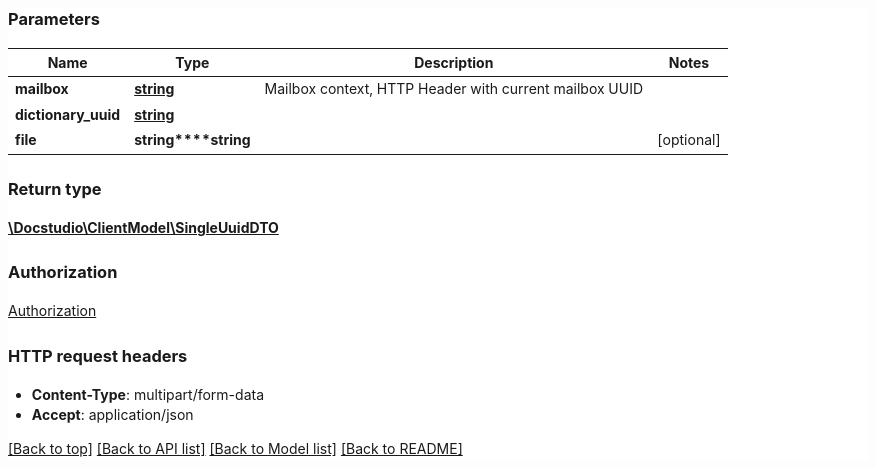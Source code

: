 ### Parameters

Name | Type | Description  | Notes
------------- | ------------- | ------------- | -------------
 **mailbox** | [**string**](../Model/.md)| Mailbox context, HTTP Header with current mailbox UUID |
 **dictionary_uuid** | [**string**](../Model/.md)|  |
 **file** | **string****string**|  | [optional]

### Return type

[**\Docstudio\ClientModel\SingleUuidDTO**](../Model/SingleUuidDTO.md)

### Authorization

[Authorization](../../README.md#Authorization)

### HTTP request headers

 - **Content-Type**: multipart/form-data
 - **Accept**: application/json

[[Back to top]](#) [[Back to API list]](../../README.md#documentation-for-api-endpoints) [[Back to Model list]](../../README.md#documentation-for-models) [[Back to README]](../../README.md)

